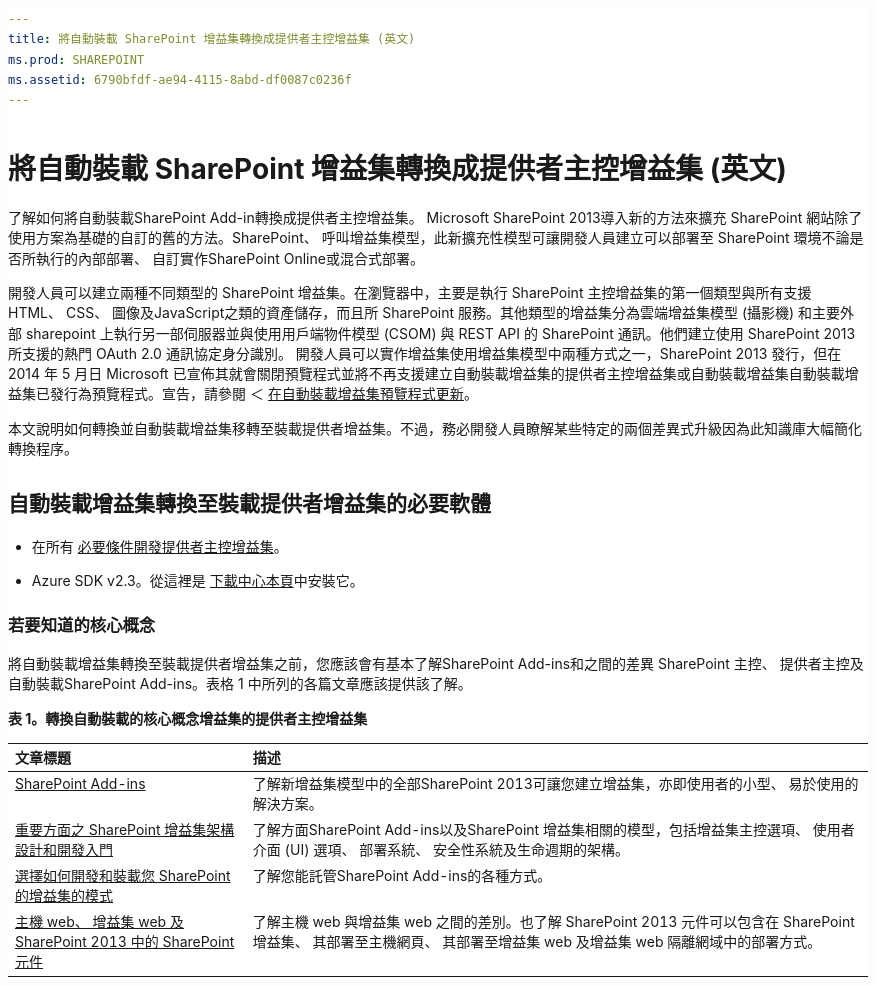 ```yaml
---
title: 將自動裝載 SharePoint 增益集轉換成提供者主控增益集 (英文)
ms.prod: SHAREPOINT
ms.assetid: 6790bfdf-ae94-4115-8abd-df0087c0236f
---
```



# 將自動裝載 SharePoint 增益集轉換成提供者主控增益集 (英文)
了解如何將自動裝載SharePoint Add-in轉換成提供者主控增益集。
Microsoft SharePoint 2013導入新的方法來擴充 SharePoint 網站除了使用方案為基礎的自訂的舊的方法。SharePoint、 呼叫增益集模型，此新擴充性模型可讓開發人員建立可以部署至 SharePoint 環境不論是否所執行的內部部署、 自訂實作SharePoint Online或混合式部署。
  
    
    

開發人員可以建立兩種不同類型的 SharePoint 增益集。在瀏覽器中，主要是執行 SharePoint 主控增益集的第一個類型與所有支援 HTML、 CSS、 圖像及JavaScript之類的資產儲存，而且所 SharePoint 服務。其他類型的增益集分為雲端增益集模型 (攝影機) 和主要外部 sharepoint 上執行另一部伺服器並與使用用戶端物件模型 (CSOM) 與 REST API 的 SharePoint 通訊。他們建立使用 SharePoint 2013 所支援的熱門 OAuth 2.0 通訊協定身分識別。
開發人員可以實作增益集使用增益集模型中兩種方式之一，SharePoint 2013 發行，但在 2014 年 5 月日 Microsoft 已宣佈其就會關閉預覽程式並將不再支援建立自動裝載增益集的提供者主控增益集或自動裝載增益集自動裝載增益集已發行為預覽程式。宣告，請參閱 ＜ [在自動裝載增益集預覽程式更新](http://blogs.office.com/2014/05/16/update-on-autohosted-apps-preview-program/)。
  
    
    

本文說明如何轉換並自動裝載增益集移轉至裝載提供者增益集。不過，務必開發人員瞭解某些特定的兩個差異式升級因為此知識庫大幅簡化轉換程序。
## 自動裝載增益集轉換至裝載提供者增益集的必要軟體


- 在所有 [必要條件開發提供者主控增益集](get-started-creating-provider-hosted-sharepoint-add-ins.md#SP15createselfhostapp_bk_prereq)。
    
  
- Azure SDK v2.3。從這裡是 [下載中心本頁](http://azure.microsoft.com/downloads)中安裝它。
    
  

### 若要知道的核心概念
<a name="CoreConcepts"> </a>

將自動裝載增益集轉換至裝載提供者增益集之前，您應該會有基本了解SharePoint Add-ins和之間的差異 SharePoint 主控、 提供者主控及自動裝載SharePoint Add-ins。表格 1 中所列的各篇文章應該提供該了解。
  
    
    

**表 1。轉換自動裝載的核心概念增益集的提供者主控增益集**


|**文章標題**|**描述**|
|:-----|:-----|
| [SharePoint Add-ins](sharepoint-add-ins.md) <br/> |了解新增益集模型中的全部SharePoint 2013可讓您建立增益集，亦即使用者的小型、 易於使用的解決方案。 <br/> |
| [重要方面之 SharePoint 增益集架構設計和開發入門](important-aspects-of-the-sharepoint-add-in-architecture-and-development-landscap.md) <br/> |了解方面SharePoint Add-ins以及SharePoint 增益集相關的模型，包括增益集主控選項、 使用者介面 (UI) 選項、 部署系統、 安全性系統及生命週期的架構。 <br/> |
| [選擇如何開發和裝載您 SharePoint 的增益集的模式](choose-patterns-for-developing-and-hosting-your-sharepoint-add-in.md) <br/> |了解您能託管SharePoint Add-ins的各種方式。 <br/> |
| [主機 web、 增益集 web 及 SharePoint 2013 中的 SharePoint 元件](host-webs-add-in-webs-and-sharepoint-components-in-sharepoint-2013.md) <br/> |了解主機 web 與增益集 web 之間的差別。也了解 SharePoint 2013 元件可以包含在 SharePoint 增益集、 其部署至主機網頁、 其部署至增益集 web 及增益集 web 隔離網域中的部署方式。 <br/> |
   
